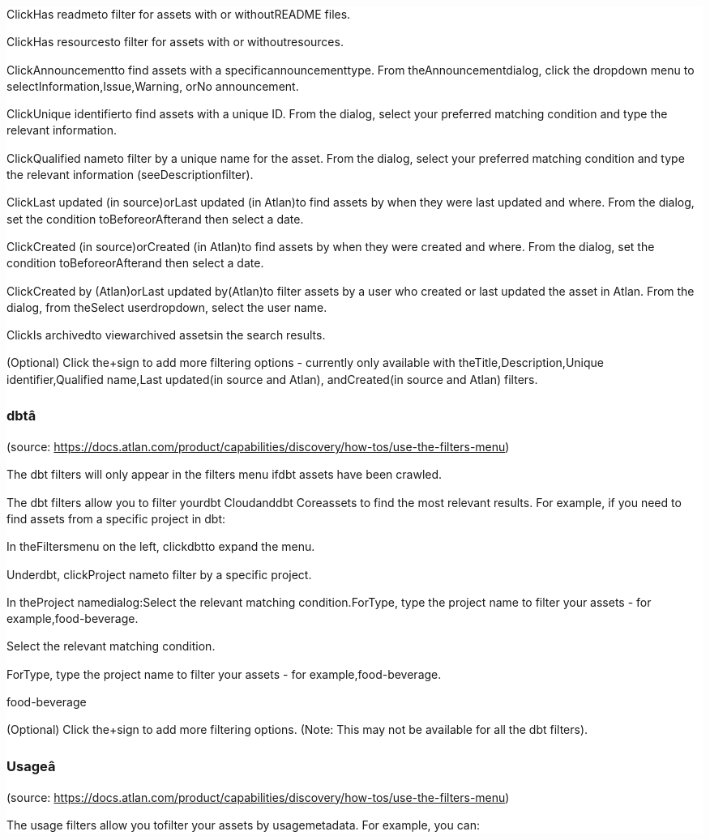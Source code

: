 ClickHas readmeto filter for assets with or withoutREADME files.

ClickHas resourcesto filter for assets with or withoutresources.

ClickAnnouncementto find assets with a specificannouncementtype. From theAnnouncementdialog, click the dropdown menu to selectInformation,Issue,Warning, orNo announcement.

ClickUnique identifierto find assets with a unique ID. From the dialog, select your preferred matching condition and type the relevant information.

ClickQualified nameto filter by a unique name for the asset. From the dialog, select your preferred matching condition and type the relevant information (seeDescriptionfilter).

ClickLast updated (in source)orLast updated (in Atlan)to find assets by when they were last updated and where. From the dialog, set the condition toBeforeorAfterand then select a date.

ClickCreated (in source)orCreated (in Atlan)to find assets by when they were created and where. From the dialog, set the condition toBeforeorAfterand then select a date.

ClickCreated by (Atlan)orLast updated by(Atlan)to filter assets by a user who created or last updated the asset in Atlan. From the dialog, from theSelect userdropdown, select the user name.

ClickIs archivedto viewarchived assetsin the search results.

(Optional) Click the+sign to add more filtering options   -  currently only available with theTitle,Description,Unique identifier,Qualified name,Last updated(in source and Atlan), andCreated(in source and Atlan) filters.



### dbtâ
(source: https://docs.atlan.com/product/capabilities/discovery/how-tos/use-the-filters-menu)

The dbt filters will only appear in the filters menu ifdbt assets have been crawled.

The dbt filters allow you to filter yourdbt Cloudanddbt Coreassets to find the most relevant results. For example, if you need to find assets from a specific project in dbt:

In theFiltersmenu on the left, clickdbtto expand the menu.

Underdbt, clickProject nameto filter by a specific project.

In theProject namedialog:Select the relevant matching condition.ForType, type the project name to filter your assets   -  for example,food-beverage.

Select the relevant matching condition.

ForType, type the project name to filter your assets   -  for example,food-beverage.

food-beverage

(Optional) Click the+sign to add more filtering options. (Note: This may not be available for all the dbt filters).



### Usageâ
(source: https://docs.atlan.com/product/capabilities/discovery/how-tos/use-the-filters-menu)

The usage filters allow you tofilter your assets by usagemetadata. For example, you can:
